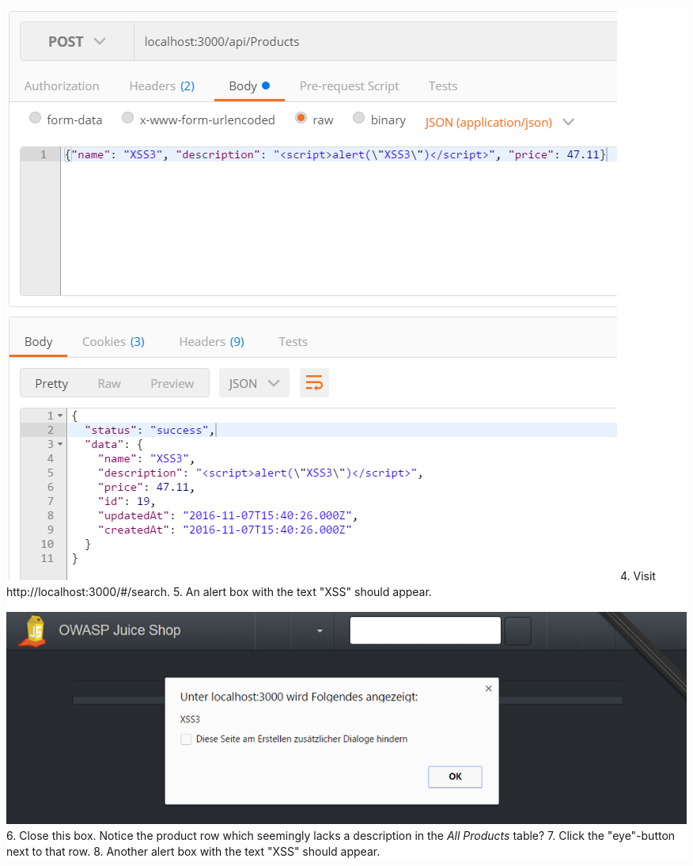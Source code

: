    ![XSS request body in PostMan](img/xss3_postman-body.png)
4. Visit http://localhost:3000/#/search.
5. An alert box with the text "XSS" should appear.

   ![XSS alert box](img/xss3_alert.png)
6. Close this box. Notice the product row which seemingly lacks a
   description in the _All Products_ table?
7. Click the "eye"-button next to that row.
8. Another alert box with the text "XSS" should appear.
